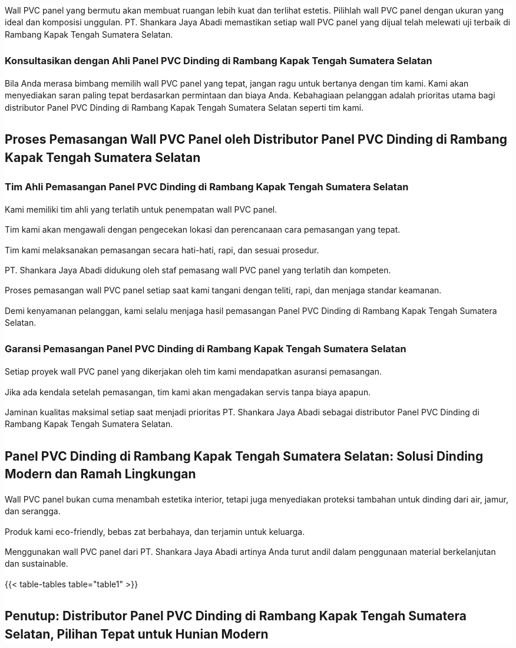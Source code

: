 Wall PVC panel yang bermutu akan membuat ruangan lebih kuat dan terlihat estetis. Pilihlah wall PVC panel dengan ukuran yang ideal dan komposisi unggulan. PT. Shankara Jaya Abadi memastikan setiap wall PVC panel yang dijual telah melewati uji terbaik di Rambang Kapak Tengah Sumatera Selatan.

### Konsultasikan dengan Ahli Panel PVC Dinding di Rambang Kapak Tengah Sumatera Selatan

Bila Anda merasa bimbang memilih wall PVC panel yang tepat, jangan ragu untuk bertanya dengan tim kami. Kami akan menyediakan saran paling tepat berdasarkan permintaan dan biaya Anda. Kebahagiaan pelanggan adalah prioritas utama bagi distributor Panel PVC Dinding di Rambang Kapak Tengah Sumatera Selatan seperti tim kami.

## Proses Pemasangan Wall PVC Panel oleh Distributor Panel PVC Dinding di Rambang Kapak Tengah Sumatera Selatan

### Tim Ahli Pemasangan Panel PVC Dinding di Rambang Kapak Tengah Sumatera Selatan

Kami memiliki tim ahli yang terlatih untuk penempatan wall PVC panel.

Tim kami akan mengawali dengan pengecekan lokasi dan perencanaan cara pemasangan yang tepat.

Tim kami melaksanakan pemasangan secara hati-hati, rapi, dan sesuai prosedur.

PT. Shankara Jaya Abadi didukung oleh staf pemasang wall PVC panel yang terlatih dan kompeten.

Proses pemasangan wall PVC panel setiap saat kami tangani dengan teliti, rapi, dan menjaga standar keamanan.

Demi kenyamanan pelanggan, kami selalu menjaga hasil pemasangan Panel PVC Dinding di Rambang Kapak Tengah Sumatera Selatan.

### Garansi Pemasangan Panel PVC Dinding di Rambang Kapak Tengah Sumatera Selatan

Setiap proyek wall PVC panel yang dikerjakan oleh tim kami mendapatkan asuransi pemasangan.

Jika ada kendala setelah pemasangan, tim kami akan mengadakan servis tanpa biaya apapun.

Jaminan kualitas maksimal setiap saat menjadi prioritas PT. Shankara Jaya Abadi sebagai distributor Panel PVC Dinding di Rambang Kapak Tengah Sumatera Selatan.

## Panel PVC Dinding di Rambang Kapak Tengah Sumatera Selatan: Solusi Dinding Modern dan Ramah Lingkungan

Wall PVC panel bukan cuma menambah estetika interior, tetapi juga menyediakan proteksi tambahan untuk dinding dari air, jamur, dan serangga.

Produk kami eco-friendly, bebas zat berbahaya, dan terjamin untuk keluarga.

Menggunakan wall PVC panel dari PT. Shankara Jaya Abadi artinya Anda turut andil dalam penggunaan material berkelanjutan dan sustainable.

{{< table-tables table="table1" >}}

## Penutup: Distributor Panel PVC Dinding di Rambang Kapak Tengah Sumatera Selatan, Pilihan Tepat untuk Hunian Modern
